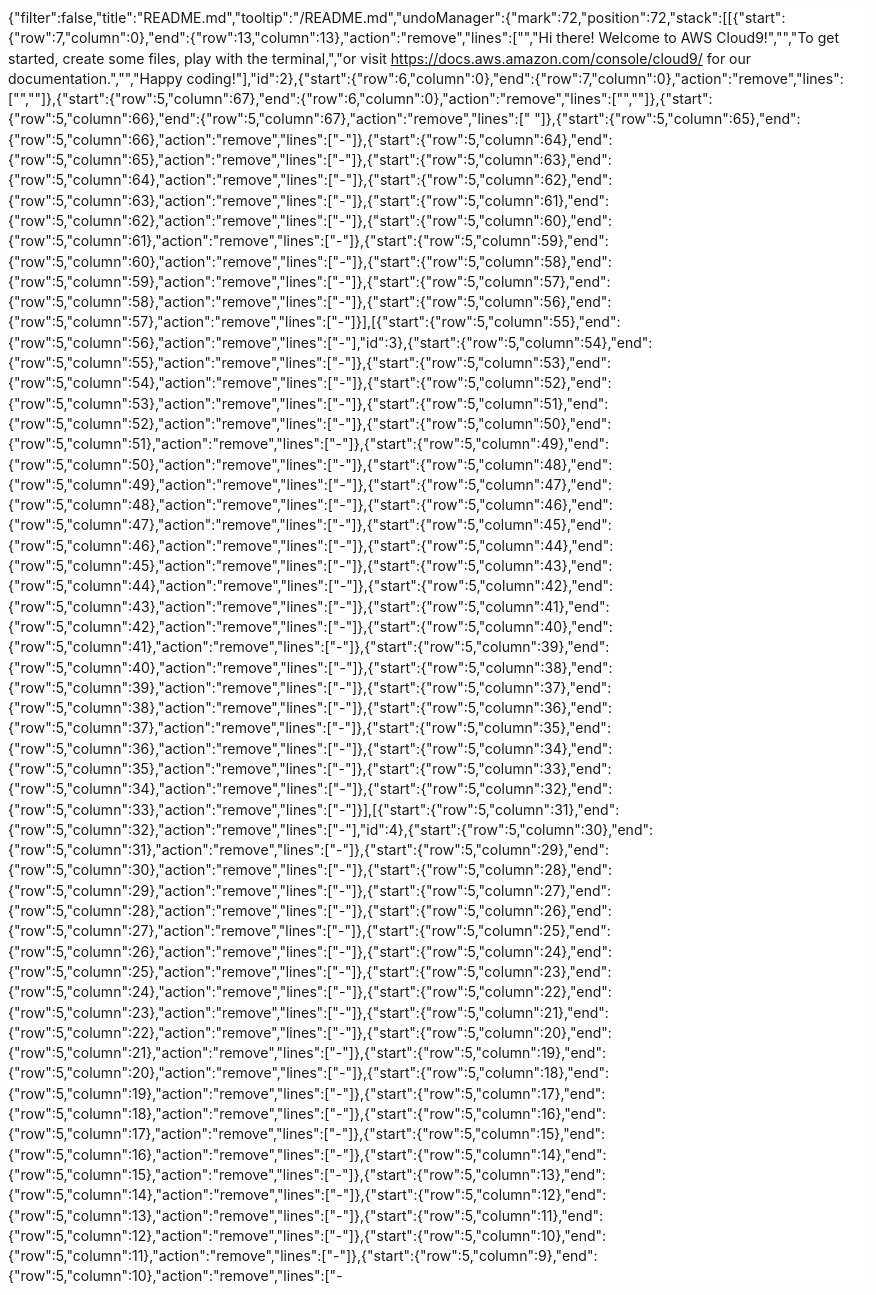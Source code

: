 {"filter":false,"title":"README.md","tooltip":"/README.md","undoManager":{"mark":72,"position":72,"stack":[[{"start":{"row":7,"column":0},"end":{"row":13,"column":13},"action":"remove","lines":["","Hi there! Welcome to AWS Cloud9!","","To get started, create some files, play with the terminal,","or visit https://docs.aws.amazon.com/console/cloud9/ for our documentation.","","Happy coding!"],"id":2},{"start":{"row":6,"column":0},"end":{"row":7,"column":0},"action":"remove","lines":["",""]},{"start":{"row":5,"column":67},"end":{"row":6,"column":0},"action":"remove","lines":["",""]},{"start":{"row":5,"column":66},"end":{"row":5,"column":67},"action":"remove","lines":[" "]},{"start":{"row":5,"column":65},"end":{"row":5,"column":66},"action":"remove","lines":["-"]},{"start":{"row":5,"column":64},"end":{"row":5,"column":65},"action":"remove","lines":["-"]},{"start":{"row":5,"column":63},"end":{"row":5,"column":64},"action":"remove","lines":["-"]},{"start":{"row":5,"column":62},"end":{"row":5,"column":63},"action":"remove","lines":["-"]},{"start":{"row":5,"column":61},"end":{"row":5,"column":62},"action":"remove","lines":["-"]},{"start":{"row":5,"column":60},"end":{"row":5,"column":61},"action":"remove","lines":["-"]},{"start":{"row":5,"column":59},"end":{"row":5,"column":60},"action":"remove","lines":["-"]},{"start":{"row":5,"column":58},"end":{"row":5,"column":59},"action":"remove","lines":["-"]},{"start":{"row":5,"column":57},"end":{"row":5,"column":58},"action":"remove","lines":["-"]},{"start":{"row":5,"column":56},"end":{"row":5,"column":57},"action":"remove","lines":["-"]}],[{"start":{"row":5,"column":55},"end":{"row":5,"column":56},"action":"remove","lines":["-"],"id":3},{"start":{"row":5,"column":54},"end":{"row":5,"column":55},"action":"remove","lines":["-"]},{"start":{"row":5,"column":53},"end":{"row":5,"column":54},"action":"remove","lines":["-"]},{"start":{"row":5,"column":52},"end":{"row":5,"column":53},"action":"remove","lines":["-"]},{"start":{"row":5,"column":51},"end":{"row":5,"column":52},"action":"remove","lines":["-"]},{"start":{"row":5,"column":50},"end":{"row":5,"column":51},"action":"remove","lines":["-"]},{"start":{"row":5,"column":49},"end":{"row":5,"column":50},"action":"remove","lines":["-"]},{"start":{"row":5,"column":48},"end":{"row":5,"column":49},"action":"remove","lines":["-"]},{"start":{"row":5,"column":47},"end":{"row":5,"column":48},"action":"remove","lines":["-"]},{"start":{"row":5,"column":46},"end":{"row":5,"column":47},"action":"remove","lines":["-"]},{"start":{"row":5,"column":45},"end":{"row":5,"column":46},"action":"remove","lines":["-"]},{"start":{"row":5,"column":44},"end":{"row":5,"column":45},"action":"remove","lines":["-"]},{"start":{"row":5,"column":43},"end":{"row":5,"column":44},"action":"remove","lines":["-"]},{"start":{"row":5,"column":42},"end":{"row":5,"column":43},"action":"remove","lines":["-"]},{"start":{"row":5,"column":41},"end":{"row":5,"column":42},"action":"remove","lines":["-"]},{"start":{"row":5,"column":40},"end":{"row":5,"column":41},"action":"remove","lines":["-"]},{"start":{"row":5,"column":39},"end":{"row":5,"column":40},"action":"remove","lines":["-"]},{"start":{"row":5,"column":38},"end":{"row":5,"column":39},"action":"remove","lines":["-"]},{"start":{"row":5,"column":37},"end":{"row":5,"column":38},"action":"remove","lines":["-"]},{"start":{"row":5,"column":36},"end":{"row":5,"column":37},"action":"remove","lines":["-"]},{"start":{"row":5,"column":35},"end":{"row":5,"column":36},"action":"remove","lines":["-"]},{"start":{"row":5,"column":34},"end":{"row":5,"column":35},"action":"remove","lines":["-"]},{"start":{"row":5,"column":33},"end":{"row":5,"column":34},"action":"remove","lines":["-"]},{"start":{"row":5,"column":32},"end":{"row":5,"column":33},"action":"remove","lines":["-"]}],[{"start":{"row":5,"column":31},"end":{"row":5,"column":32},"action":"remove","lines":["-"],"id":4},{"start":{"row":5,"column":30},"end":{"row":5,"column":31},"action":"remove","lines":["-"]},{"start":{"row":5,"column":29},"end":{"row":5,"column":30},"action":"remove","lines":["-"]},{"start":{"row":5,"column":28},"end":{"row":5,"column":29},"action":"remove","lines":["-"]},{"start":{"row":5,"column":27},"end":{"row":5,"column":28},"action":"remove","lines":["-"]},{"start":{"row":5,"column":26},"end":{"row":5,"column":27},"action":"remove","lines":["-"]},{"start":{"row":5,"column":25},"end":{"row":5,"column":26},"action":"remove","lines":["-"]},{"start":{"row":5,"column":24},"end":{"row":5,"column":25},"action":"remove","lines":["-"]},{"start":{"row":5,"column":23},"end":{"row":5,"column":24},"action":"remove","lines":["-"]},{"start":{"row":5,"column":22},"end":{"row":5,"column":23},"action":"remove","lines":["-"]},{"start":{"row":5,"column":21},"end":{"row":5,"column":22},"action":"remove","lines":["-"]},{"start":{"row":5,"column":20},"end":{"row":5,"column":21},"action":"remove","lines":["-"]},{"start":{"row":5,"column":19},"end":{"row":5,"column":20},"action":"remove","lines":["-"]},{"start":{"row":5,"column":18},"end":{"row":5,"column":19},"action":"remove","lines":["-"]},{"start":{"row":5,"column":17},"end":{"row":5,"column":18},"action":"remove","lines":["-"]},{"start":{"row":5,"column":16},"end":{"row":5,"column":17},"action":"remove","lines":["-"]},{"start":{"row":5,"column":15},"end":{"row":5,"column":16},"action":"remove","lines":["-"]},{"start":{"row":5,"column":14},"end":{"row":5,"column":15},"action":"remove","lines":["-"]},{"start":{"row":5,"column":13},"end":{"row":5,"column":14},"action":"remove","lines":["-"]},{"start":{"row":5,"column":12},"end":{"row":5,"column":13},"action":"remove","lines":["-"]},{"start":{"row":5,"column":11},"end":{"row":5,"column":12},"action":"remove","lines":["-"]},{"start":{"row":5,"column":10},"end":{"row":5,"column":11},"action":"remove","lines":["-"]},{"start":{"row":5,"column":9},"end":{"row":5,"column":10},"action":"remove","lines":["-